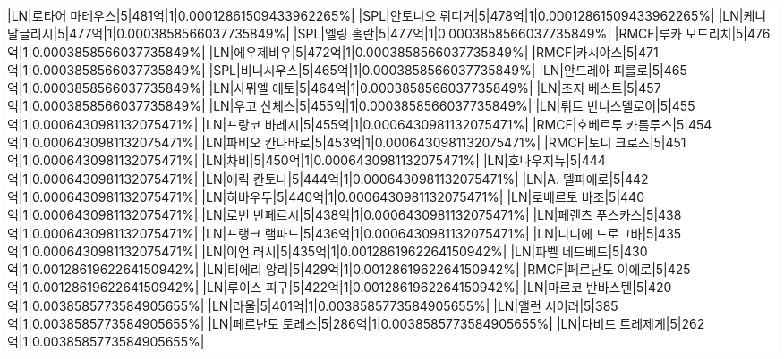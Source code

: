 |LN|로타어 마테우스|5|481억|1|0.00012861509433962265%|
|SPL|안토니오 뤼디거|5|478억|1|0.00012861509433962265%|
|LN|케니 달글리시|5|477억|1|0.0003858566037735849%|
|SPL|엘링 홀란|5|477억|1|0.0003858566037735849%|
|RMCF|루카 모드리치|5|476억|1|0.0003858566037735849%|
|LN|에우제비우|5|472억|1|0.0003858566037735849%|
|RMCF|카시야스|5|471억|1|0.0003858566037735849%|
|SPL|비니시우스|5|465억|1|0.0003858566037735849%|
|LN|안드레아 피를로|5|465억|1|0.0003858566037735849%|
|LN|사뮈엘 에토|5|464억|1|0.0003858566037735849%|
|LN|조지 베스트|5|457억|1|0.0003858566037735849%|
|LN|우고 산체스|5|455억|1|0.0003858566037735849%|
|LN|뤼트 반니스텔로이|5|455억|1|0.0006430981132075471%|
|LN|프랑코 바레시|5|455억|1|0.0006430981132075471%|
|RMCF|호베르투 카를루스|5|454억|1|0.0006430981132075471%|
|LN|파비오 칸나바로|5|453억|1|0.0006430981132075471%|
|RMCF|토니 크로스|5|451억|1|0.0006430981132075471%|
|LN|차비|5|450억|1|0.0006430981132075471%|
|LN|호나우지뉴|5|444억|1|0.0006430981132075471%|
|LN|에릭 칸토나|5|444억|1|0.0006430981132075471%|
|LN|A. 델피에로|5|442억|1|0.0006430981132075471%|
|LN|히바우두|5|440억|1|0.0006430981132075471%|
|LN|로베르토 바조|5|440억|1|0.0006430981132075471%|
|LN|로빈 반페르시|5|438억|1|0.0006430981132075471%|
|LN|페렌츠 푸스카스|5|438억|1|0.0006430981132075471%|
|LN|프랭크 램파드|5|436억|1|0.0006430981132075471%|
|LN|디디에 드로그바|5|435억|1|0.0006430981132075471%|
|LN|이언 러시|5|435억|1|0.0012861962264150942%|
|LN|파벨 네드베드|5|430억|1|0.0012861962264150942%|
|LN|티에리 앙리|5|429억|1|0.0012861962264150942%|
|RMCF|페르난도 이에로|5|425억|1|0.0012861962264150942%|
|LN|루이스 피구|5|422억|1|0.0012861962264150942%|
|LN|마르코 반바스텐|5|420억|1|0.0038585773584905655%|
|LN|라울|5|401억|1|0.0038585773584905655%|
|LN|앨런 시어러|5|385억|1|0.0038585773584905655%|
|LN|페르난도 토레스|5|286억|1|0.0038585773584905655%|
|LN|다비드 트레제게|5|262억|1|0.0038585773584905655%|